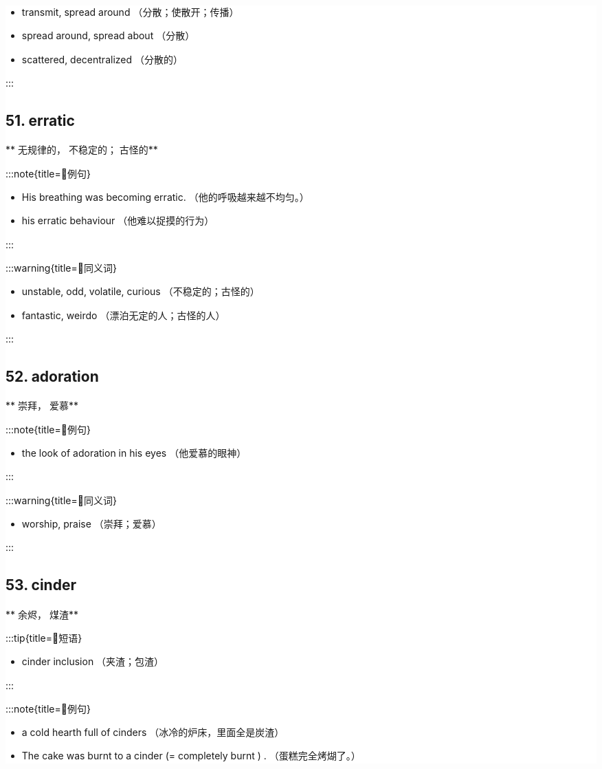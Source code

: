 - transmit, spread around （分散；使散开；传播）

- spread around, spread about （分散）

- scattered, decentralized （分散的）

:::


## 51. erratic

** 无规律的， 不稳定的； 古怪的**

:::note{title=🎤例句}

- His breathing was becoming erratic. （他的呼吸越来越不均匀。）

- his erratic behaviour （他难以捉摸的行为）

:::

:::warning{title=🤔同义词}

- unstable, odd, volatile, curious （不稳定的；古怪的）

- fantastic, weirdo （漂泊无定的人；古怪的人）

:::


## 52. adoration

** 崇拜， 爱慕**

:::note{title=🎤例句}

- the look of adoration in his eyes （他爱慕的眼神）

:::

:::warning{title=🤔同义词}

- worship, praise （崇拜；爱慕）

:::


## 53. cinder

** 余烬， 煤渣**

:::tip{title=🤩短语}

- cinder inclusion （夹渣；包渣）

:::

:::note{title=🎤例句}

- a cold hearth full of cinders （冰冷的炉床，里面全是炭渣）

- The cake was burnt to a cinder (= completely burnt ) . （蛋糕完全烤煳了。）
